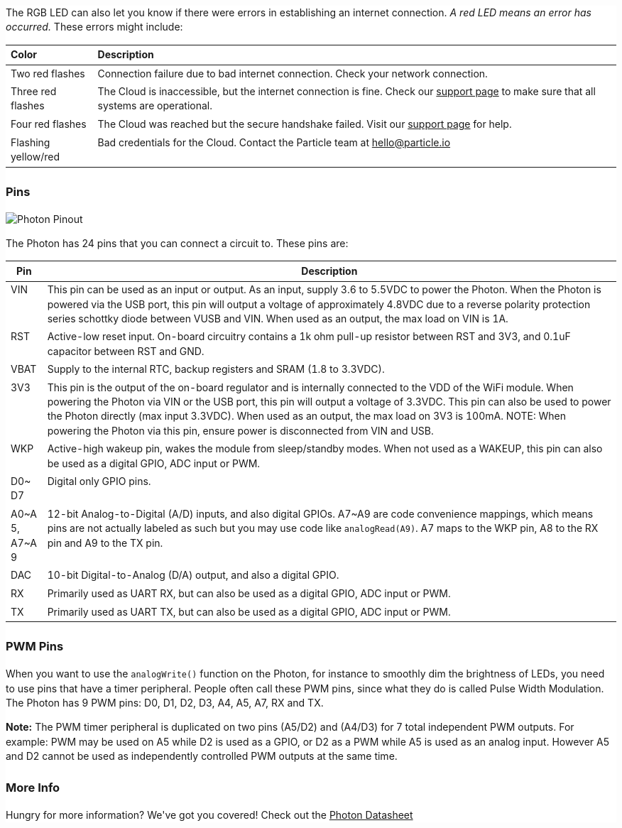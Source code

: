 The RGB LED can also let you know if there were errors in establishing an internet connection. *A red LED means an error has occurred.* These errors might include:

Color | Description
:-|:-
Two red flashes | Connection failure due to bad internet connection. Check your network connection.
Three red flashes | The Cloud is inaccessible, but the internet connection is fine. Check our [support page](http://support.particle.io) to make sure that all systems are operational.
Four red flashes | The Cloud was reached but the secure handshake failed. Visit our [support page](http://support.particle.io) for help.
Flashing yellow/red | Bad credentials for the Cloud. Contact the Particle team at hello@particle.io

### Pins

![Photon Pinout]({{assets}}/images/photon-pinout.png)

The Photon has 24 pins that you can connect a circuit to. These pins are:

| Pin | Description |
|-----|-------------|
| VIN | This pin can be used as an input or output. As an input, supply 3.6 to 5.5VDC to power the Photon. When the Photon is powered via the USB port, this pin will output a voltage of approximately 4.8VDC due to a reverse polarity protection series schottky diode between VUSB and VIN. When used as an output, the max load on VIN is 1A.                                     |
| RST | Active-low reset input. On-board circuitry contains a 1k ohm pull-up resistor between RST and 3V3, and 0.1uF capacitor between RST and GND.                                                                                                                                                                                                                                    |
| VBAT | Supply to the internal RTC, backup registers and SRAM (1.8 to 3.3VDC).                                                                                                                                                                                                                                                                                                         |
| 3V3  | This pin is the output of the on-board regulator and is internally connected to the VDD of the WiFi module. When powering the Photon via VIN or the USB port, this pin will output a voltage of 3.3VDC. This pin can also be used to power the Photon directly (max input 3.3VDC). When used as an output, the max load on 3V3 is 100mA. NOTE: When powering the Photon via this pin, ensure power is disconnected from VIN and USB. |
| WKP | Active-high wakeup pin, wakes the module from sleep/standby modes. When not used as a WAKEUP, this pin can also be used as a digital GPIO, ADC input or PWM.                                                                                                                                                                                                                   |
| D0~D7 | Digital only GPIO pins.                                                                                                                                                                                                                                                                                                                                              |
| A0~A5, A7~A9 | 12-bit Analog-to-Digital (A/D) inputs, and also digital GPIOs. A7~A9 are code convenience mappings, which means pins are not actually labeled as such but you may use code like `analogRead(A9)`.  A7 maps to the WKP pin, A8 to the RX pin and A9 to the TX pin.                                                                                                                                                                                                                                                                                                                |
| DAC   | 10-bit Digital-to-Analog (D/A) output, and also a digital GPIO.                                                                                                                                                                                                                                                                                                                      |
| RX    | Primarily used as UART RX, but can also be used as a digital GPIO, ADC input or PWM.                                                                                                                                                                                                                                                                                           |
| TX    | Primarily used as UART TX, but can also be used as a digital GPIO, ADC input or PWM.                                                                                                                                                                                                                                                                                           |
### PWM Pins

When you want to use the `analogWrite()` function on the Photon, for instance to smoothly dim the brightness of LEDs, you need to use pins that have a timer peripheral.  People often call these PWM pins, since what they do is called Pulse Width Modulation.  The Photon has 9 PWM pins: D0, D1, D2, D3, A4, A5, A7, RX and TX.

**Note:** The PWM timer peripheral is duplicated on two pins (A5/D2) and (A4/D3) for 7 total independent PWM outputs.  For example: PWM may be used on A5 while D2 is used as a GPIO, or D2 as a PWM while A5 is used as an analog input.  However A5 and D2 cannot be used as independently controlled PWM outputs at the same time.


### More Info
Hungry for more information? We've got you covered! Check out the [Photon Datasheet](https://github.com/spark/photon-internal/raw/master/datasheets/photon/photon-datasheet-v007.pdf)
